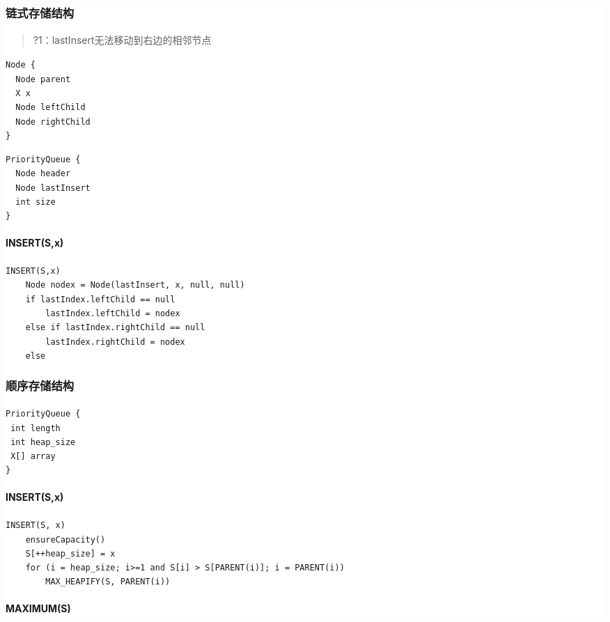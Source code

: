 ### 链式存储结构

> ?1：lastInsert无法移动到右边的相邻节点

```
Node {
  Node parent
  X x
  Node leftChild
  Node rightChild
}
```

```
PriorityQueue {
  Node header
  Node lastInsert
  int size
}
```

#### INSERT(S,x)

```
INSERT(S,x)
	Node nodex = Node(lastInsert, x, null, null)
	if lastIndex.leftChild == null
		lastIndex.leftChild = nodex
	else if lastIndex.rightChild == null
		lastIndex.rightChild = nodex
	else
```

### 顺序存储结构

 ```
PriorityQueue {
  int length
  int heap_size
  X[] array
}
 ```

#### INSERT(S,x)

```
INSERT(S, x)
	ensureCapacity()
	S[++heap_size] = x
	for (i = heap_size; i>=1 and S[i] > S[PARENT(i)]; i = PARENT(i))
		MAX_HEAPIFY(S, PARENT(i))
```

#### MAXIMUM(S)
